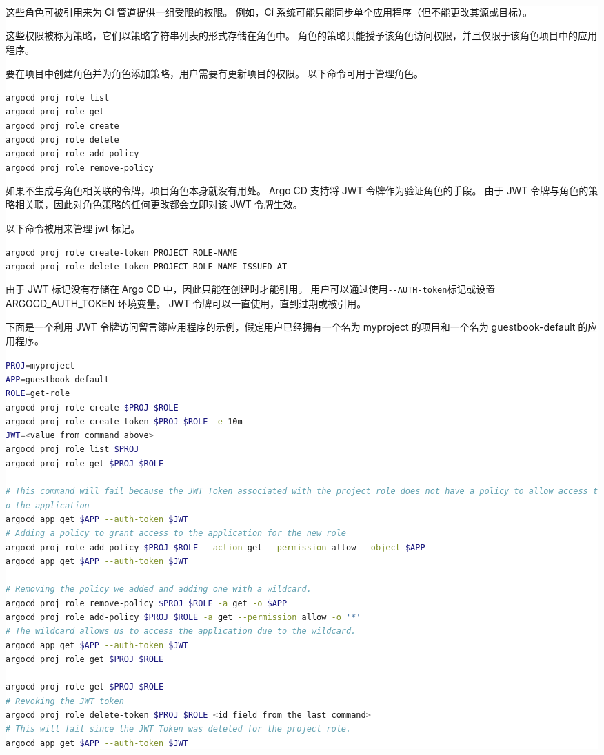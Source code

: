 这些角色可被引用来为 Ci 管道提供一组受限的权限。 例如，Ci 系统可能只能同步单个应用程序（但不能更改其源或目标）。

这些权限被称为策略，它们以策略字符串列表的形式存储在角色中。 角色的策略只能授予该角色访问权限，并且仅限于该角色项目中的应用程序。

要在项目中创建角色并为角色添加策略，用户需要有更新项目的权限。 以下命令可用于管理角色。

```bash
argocd proj role list
argocd proj role get
argocd proj role create
argocd proj role delete
argocd proj role add-policy
argocd proj role remove-policy
```

如果不生成与角色相关联的令牌，项目角色本身就没有用处。 Argo CD 支持将 JWT 令牌作为验证角色的手段。 由于 JWT 令牌与角色的策略相关联，因此对角色策略的任何更改都会立即对该 JWT 令牌生效。

以下命令被用来管理 jwt 标记。

```bash
argocd proj role create-token PROJECT ROLE-NAME
argocd proj role delete-token PROJECT ROLE-NAME ISSUED-AT
```

由于 JWT 标记没有存储在 Argo CD 中，因此只能在创建时才能引用。 用户可以通过使用`--AUTH-token`标记或设置 ARGOCD_AUTH_TOKEN 环境变量。 JWT 令牌可以一直使用，直到过期或被引用。

下面是一个利用 JWT 令牌访问留言簿应用程序的示例，假定用户已经拥有一个名为 myproject 的项目和一个名为 guestbook-default 的应用程序。

```bash
PROJ=myproject
APP=guestbook-default
ROLE=get-role
argocd proj role create $PROJ $ROLE
argocd proj role create-token $PROJ $ROLE -e 10m
JWT=<value from command above>
argocd proj role list $PROJ
argocd proj role get $PROJ $ROLE

# This command will fail because the JWT Token associated with the project role does not have a policy to allow access to the application
argocd app get $APP --auth-token $JWT
# Adding a policy to grant access to the application for the new role
argocd proj role add-policy $PROJ $ROLE --action get --permission allow --object $APP
argocd app get $APP --auth-token $JWT

# Removing the policy we added and adding one with a wildcard.
argocd proj role remove-policy $PROJ $ROLE -a get -o $APP
argocd proj role add-policy $PROJ $ROLE -a get --permission allow -o '*'
# The wildcard allows us to access the application due to the wildcard.
argocd app get $APP --auth-token $JWT
argocd proj role get $PROJ $ROLE

argocd proj role get $PROJ $ROLE
# Revoking the JWT token
argocd proj role delete-token $PROJ $ROLE <id field from the last command>
# This will fail since the JWT Token was deleted for the project role.
argocd app get $APP --auth-token $JWT
```
